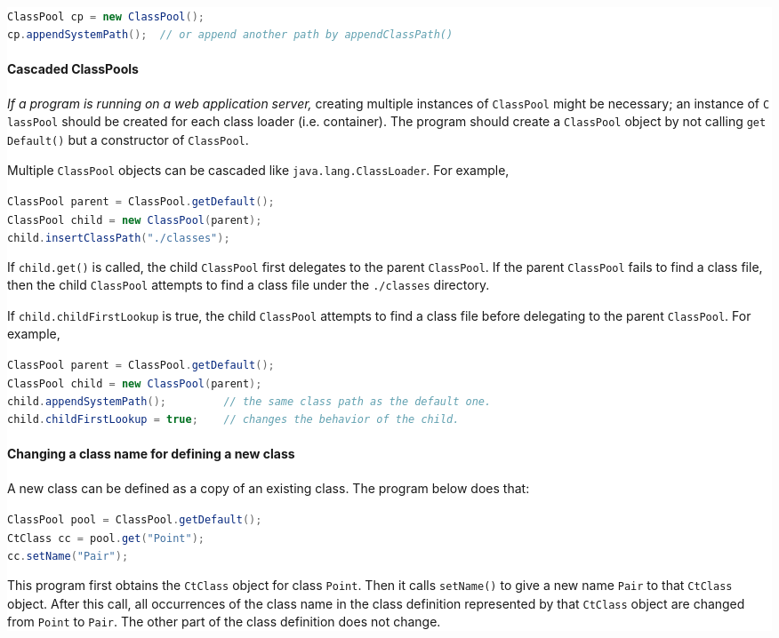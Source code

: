 ```java
ClassPool cp = new ClassPool();
cp.appendSystemPath();  // or append another path by appendClassPath()
```

<h4>Cascaded ClassPools</h4>

<p>
<em>If a program is running on a web application server,</em>
creating multiple instances of <code>ClassPool</code> might be necessary;
an instance of <code>ClassPool</code> should be created
for each class loader (i.e. container).
The program should create a <code>ClassPool</code> object by not calling
<code>getDefault()</code> but a constructor of <code>ClassPool</code>.

<p>
Multiple <code>ClassPool</code> objects can be cascaded like
<code>java.lang.ClassLoader</code>.  For example,

```java
ClassPool parent = ClassPool.getDefault();
ClassPool child = new ClassPool(parent);
child.insertClassPath("./classes");
```

<p>
If <code>child.get()</code> is called, the child <code>ClassPool</code>
first delegates to the parent <code>ClassPool</code>.  If the parent
<code>ClassPool</code> fails to find a class file, then the child
<code>ClassPool</code> attempts to find a class file
under the <code>./classes</code> directory.

<p>
If <code>child.childFirstLookup</code> is true, the child
<code>ClassPool</code> attempts to find a class file before delegating
to the parent <code>ClassPool</code>.  For example,

```java
ClassPool parent = ClassPool.getDefault();
ClassPool child = new ClassPool(parent);
child.appendSystemPath();         // the same class path as the default one.
child.childFirstLookup = true;    // changes the behavior of the child.
```

<h4>Changing a class name for defining a new class</h4>

<p>A new class can be defined as a copy of an existing class.
The program below does that:

```java
ClassPool pool = ClassPool.getDefault();
CtClass cc = pool.get("Point");
cc.setName("Pair");
```

<p>This program first obtains the <code>CtClass</code> object for
class <code>Point</code>.  Then it calls <code>setName()</code> to
give a new name <code>Pair</code> to that <code>CtClass</code> object.
After this call, all occurrences of the class name in the class
definition represented by that <code>CtClass</code> object are changed
from <code>Point</code> to <code>Pair</code>.  The other part of the
class definition does not change.
